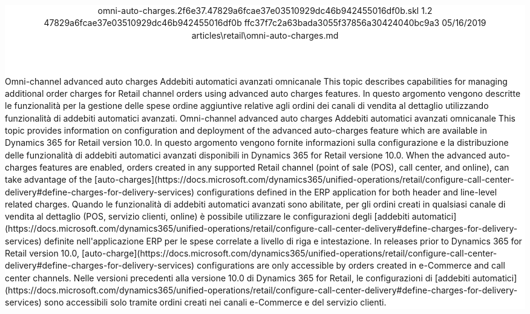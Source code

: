 <?xml version="1.0" encoding="UTF-8"?>
<xliff xmlns:logoport="urn:logoport:xliffeditor:xliff-extras:1.0" xmlns:tilt="urn:logoport:xliffeditor:tilt-non-translatables:1.0" xmlns:xsi="http://www.w3.org/2001/XMLSchema-instance" xmlns="urn:oasis:names:tc:xliff:document:1.2" xmlns:xliffext="urn:microsoft:content:schema:xliffextensions" version="1.2" xsi:schemaLocation="urn:oasis:names:tc:xliff:document:1.2 xliff-core-1.2-transitional.xsd">
  <file datatype="xml" source-language="en-US" original="omni-auto-charges.md" target-language="it-IT">
    <header>
      <tool tool-company="Microsoft" tool-version="1.0-7889195" tool-name="mdxliff" tool-id="mdxliff"/>
      <xliffext:skl_file_name>omni-auto-charges.2f6e37.47829a6fcae37e03510929dc46b942455016df0b.skl</xliffext:skl_file_name>
      <xliffext:version>1.2</xliffext:version>
      <xliffext:ms.openlocfilehash>47829a6fcae37e03510929dc46b942455016df0b</xliffext:ms.openlocfilehash>
      <xliffext:ms.sourcegitcommit>ffc37f7c2a63bada3055f37856a30424040bc9a3</xliffext:ms.sourcegitcommit>
      <xliffext:ms.lasthandoff>05/16/2019</xliffext:ms.lasthandoff>
      <xliffext:ms.openlocfilepath>articles\retail\omni-auto-charges.md</xliffext:ms.openlocfilepath>
    </header>
    <body>
      <group extype="content" id="content">
        <trans-unit xml:space="preserve" translate="yes" id="101" restype="x-metadata">
          <source>Omni-channel advanced auto charges</source>
        <target logoport:matchpercent="101" state="translated" state-qualifier="leveraged-tm">Addebiti automatici avanzati omnicanale</target></trans-unit>
        <trans-unit xml:space="preserve" translate="yes" id="102" restype="x-metadata">
          <source>This topic describes capabilities for managing additional order charges for Retail channel orders using advanced auto charges features.</source>
        <target logoport:matchpercent="101" state="translated" state-qualifier="leveraged-tm">In questo argomento vengono descritte le funzionalità per la gestione delle spese ordine aggiuntive relative agli ordini dei canali di vendita al dettaglio utilizzando funzionalità di addebiti automatici avanzati.</target></trans-unit>
        <trans-unit xml:space="preserve" translate="yes" id="103">
          <source>Omni-channel advanced auto charges</source>
        <target logoport:matchpercent="101" state="translated" state-qualifier="leveraged-tm">Addebiti automatici avanzati omnicanale</target></trans-unit>
        <trans-unit xml:space="preserve" translate="yes" id="104">
          <source>This topic provides information on configuration and deployment of the advanced auto-charges feature which are available in Dynamics 365 for Retail version 10.0.</source>
        <target logoport:matchpercent="101" state="translated" state-qualifier="leveraged-tm">In questo argomento vengono fornite informazioni sulla configurazione e la distribuzione delle funzionalità di addebiti automatici avanzati disponibili in Dynamics 365 for Retail versione 10.0.</target></trans-unit>
        <trans-unit xml:space="preserve" translate="yes" id="105">
          <source>When the advanced auto-charges features are enabled, orders created in any supported Retail channel (point of sale (POS), call center, and online), can take advantage of the <bpt id="p1">[</bpt>auto-charges<ept id="p1">](https://docs.microsoft.com/dynamics365/unified-operations/retail/configure-call-center-delivery#define-charges-for-delivery-services)</ept> configurations defined in the ERP application for both header and line-level related charges.</source>
        <target logoport:matchpercent="101" state="translated" state-qualifier="leveraged-tm">Quando le funzionalità di addebiti automatici avanzati sono abilitate, per gli ordini creati in qualsiasi canale di vendita al dettaglio (POS, servizio clienti, online) è possibile utilizzare le configurazioni degli <bpt id="p1">[</bpt>addebiti automatici<ept id="p1">](https://docs.microsoft.com/dynamics365/unified-operations/retail/configure-call-center-delivery#define-charges-for-delivery-services)</ept> definite nell'applicazione ERP per le spese correlate a livello di riga e intestazione.</target></trans-unit>
        <trans-unit xml:space="preserve" translate="yes" id="106">
          <source>In releases prior to Dynamics 365 for Retail version 10.0, <bpt id="p1">[</bpt>auto-charge<ept id="p1">](https://docs.microsoft.com/dynamics365/unified-operations/retail/configure-call-center-delivery#define-charges-for-delivery-services)</ept> configurations are only accessible by orders created in e-Commerce and call center channels.</source>
        <target logoport:matchpercent="101" state="translated" state-qualifier="leveraged-tm">Nelle versioni precedenti alla versione 10.0 di Dynamics 365 for Retail, le configurazioni di <bpt id="p1">[</bpt>addebiti automatici<ept id="p1">](https://docs.microsoft.com/dynamics365/unified-operations/retail/configure-call-center-delivery#define-charges-for-delivery-services)</ept> sono accessibili solo tramite ordini creati nei canali e-Commerce e del servizio clienti.</target></trans-unit>